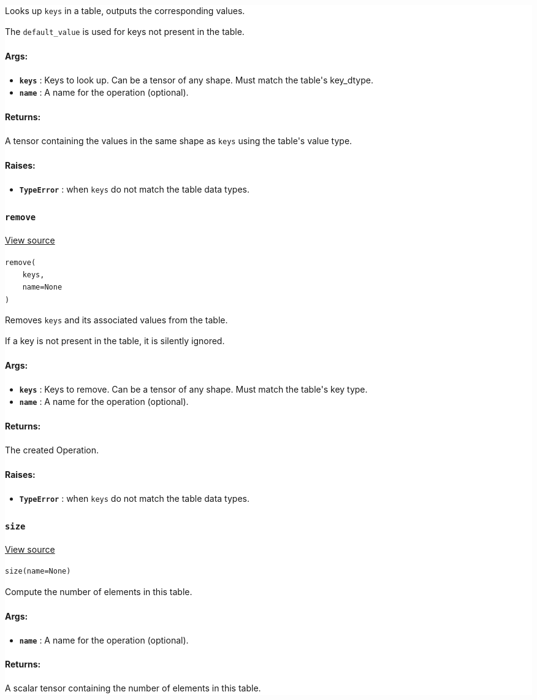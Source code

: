 
Looks up `keys` in a table, outputs the corresponding values.

The `default_value` is used for keys not present in the table.

#### Args:

  * **`keys`** : Keys to look up. Can be a tensor of any shape. Must match the table's key_dtype.
  * **`name`** : A name for the operation (optional).

#### Returns:

A tensor containing the values in the same shape as `keys` using the table's
value type.

#### Raises:

  * **`TypeError`** : when `keys` do not match the table data types.

### `remove`

[View
source](https://github.com/tensorflow/tensorflow/blob/r2.0/tensorflow/python/ops/lookup_ops.py#L2060-L2076)

    
    
    remove(
        keys,
        name=None
    )
    

Removes `keys` and its associated values from the table.

If a key is not present in the table, it is silently ignored.

#### Args:

  * **`keys`** : Keys to remove. Can be a tensor of any shape. Must match the table's key type.
  * **`name`** : A name for the operation (optional).

#### Returns:

The created Operation.

#### Raises:

  * **`TypeError`** : when `keys` do not match the table data types.

### `size`

[View
source](https://github.com/tensorflow/tensorflow/blob/r2.0/tensorflow/python/ops/lookup_ops.py#L1948-L1959)

    
    
    size(name=None)
    

Compute the number of elements in this table.

#### Args:

  * **`name`** : A name for the operation (optional).

#### Returns:

A scalar tensor containing the number of elements in this table.

